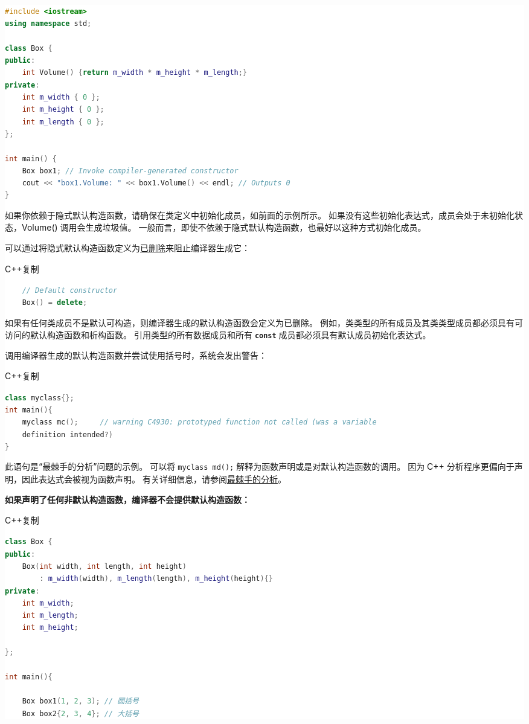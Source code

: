 ```cpp
#include <iostream>
using namespace std;

class Box {
public:
    int Volume() {return m_width * m_height * m_length;}
private:
    int m_width { 0 };
    int m_height { 0 };
    int m_length { 0 };
};

int main() {
    Box box1; // Invoke compiler-generated constructor
    cout << "box1.Volume: " << box1.Volume() << endl; // Outputs 0
}
```

如果你依赖于隐式默认构造函数，请确保在类定义中初始化成员，如前面的示例所示。 如果没有这些初始化表达式，成员会处于未初始化状态，Volume() 调用会生成垃圾值。 一般而言，即使不依赖于隐式默认构造函数，也最好以这种方式初始化成员。

可以通过将隐式默认构造函数定义为[已删除](https://learn.microsoft.com/zh-cn/cpp/cpp/constructors-cpp?view=msvc-170#explicitly_defaulted_and_deleted_constructors)来阻止编译器生成它：

C++复制

```cpp
    // Default constructor
    Box() = delete;
```

如果有任何类成员不是默认可构造，则编译器生成的默认构造函数会定义为已删除。 例如，类类型的所有成员及其类类型成员都必须具有可访问的默认构造函数和析构函数。 引用类型的所有数据成员和所有 **`const`** 成员都必须具有默认成员初始化表达式。

调用编译器生成的默认构造函数并尝试使用括号时，系统会发出警告：

C++复制

```cpp
class myclass{};
int main(){
    myclass mc();     // warning C4930: prototyped function not called (was a variable     
    definition intended?)
}
```

此语句是“最棘手的分析”问题的示例。 可以将 `myclass md();` 解释为函数声明或是对默认构造函数的调用。 因为 C++ 分析程序更偏向于声明，因此表达式会被视为函数声明。 有关详细信息，请参阅[最棘手的分析](https://en.wikipedia.org/wiki/Most_vexing_parse)。

**如果声明了任何非默认构造函数，编译器不会提供默认构造函数：**

C++复制

```cpp
class Box {
public:
    Box(int width, int length, int height)
        : m_width(width), m_length(length), m_height(height){}
private:
    int m_width;
    int m_length;
    int m_height;

};

int main(){

    Box box1(1, 2, 3); // 圆括号
    Box box2{2, 3, 4}; // 大括号
```